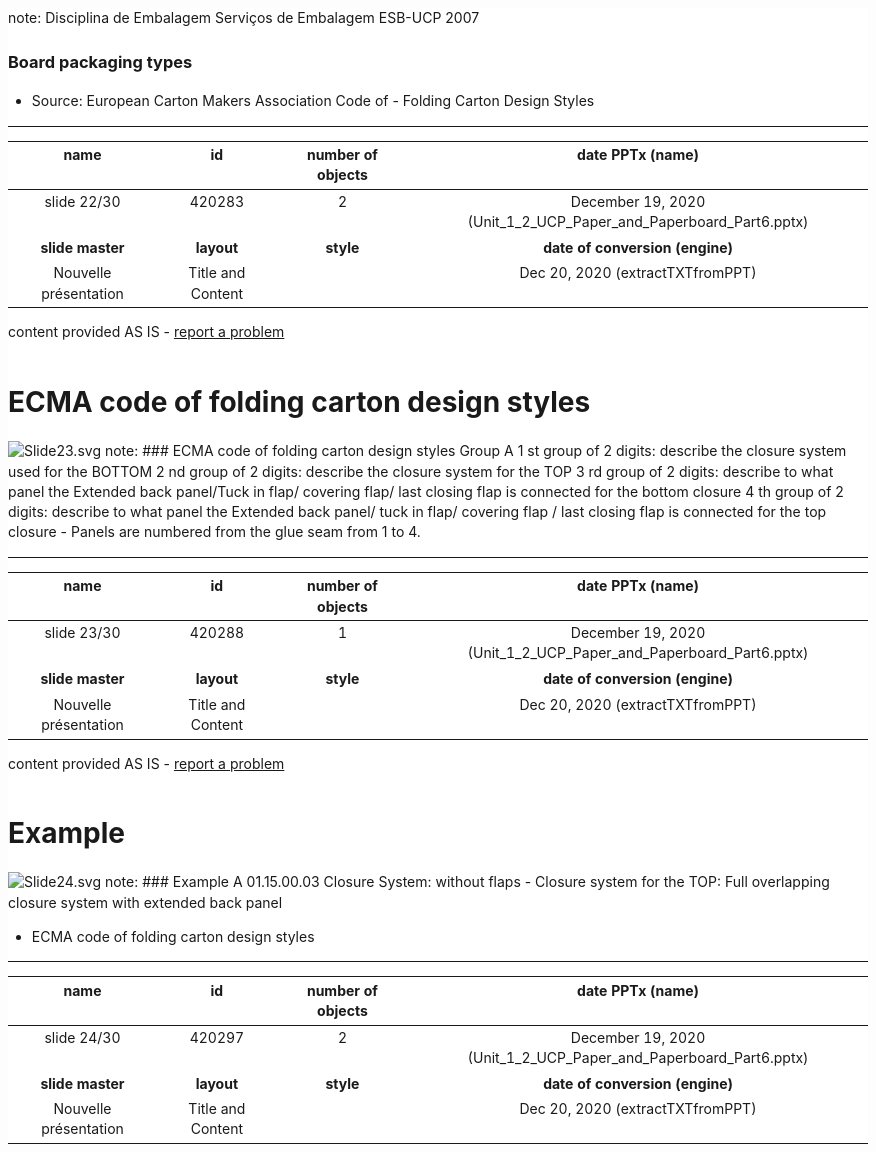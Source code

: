 note: Disciplina de Embalagem Serviços de Embalagem ESB-UCP 2007

### Board packaging types
* Source: European Carton Makers Association Code of - Folding Carton Design Styles

---
|     **name**     |   **id**   | **number of objects** |      **date PPTx (name)**       |
| :--------------: | :--------: | :-------------------: | :-----------------------------: |
|        slide 22/30        |     420283     |          2           |            December 19, 2020 (Unit_1_2_UCP_Paper_and_Paperboard_Part6.pptx)            |
| **slide master** | **layout** |       **style**       | **date of conversion (engine)** |
|        Nouvelle présentation        |     Title and Content     |                     |             Dec 20, 2020 (extractTXTfromPPT)             |


content provided AS IS - [report a problem](mailto:olivier.vitrac@agroparistech.fr)

# ECMA code of folding carton design styles
![Slide23.svg](./src_part6/Slide23.svg  "slide 23 of 30") 
note: ### ECMA code of folding carton design styles Group A 1 st group of 2 digits: describe the closure system used for the BOTTOM 2 nd group of 2 digits: describe the closure system for the TOP 3 rd group of 2 digits: describe to what panel the Extended back panel/Tuck in flap/ covering flap/ last closing flap is connected for the bottom closure 4 th group of 2 digits: describe to what panel the Extended back panel/ tuck in flap/ covering flap / last closing flap is connected for the top closure - Panels are numbered from the glue seam from 1 to 4.

---
|     **name**     |   **id**   | **number of objects** |      **date PPTx (name)**       |
| :--------------: | :--------: | :-------------------: | :-----------------------------: |
|        slide 23/30        |     420288     |          1           |            December 19, 2020 (Unit_1_2_UCP_Paper_and_Paperboard_Part6.pptx)            |
| **slide master** | **layout** |       **style**       | **date of conversion (engine)** |
|        Nouvelle présentation        |     Title and Content     |                     |             Dec 20, 2020 (extractTXTfromPPT)             |


content provided AS IS - [report a problem](mailto:olivier.vitrac@agroparistech.fr)

# Example
![Slide24.svg](./src_part6/Slide24.svg  "slide 24 of 30") 
note: ### Example A 01.15.00.03 Closure System: without flaps - Closure system for the TOP: Full overlapping closure system with extended back panel
* ECMA code of folding carton design styles

---
|     **name**     |   **id**   | **number of objects** |      **date PPTx (name)**       |
| :--------------: | :--------: | :-------------------: | :-----------------------------: |
|        slide 24/30        |     420297     |          2           |            December 19, 2020 (Unit_1_2_UCP_Paper_and_Paperboard_Part6.pptx)            |
| **slide master** | **layout** |       **style**       | **date of conversion (engine)** |
|        Nouvelle présentation        |     Title and Content     |                     |             Dec 20, 2020 (extractTXTfromPPT)             |
